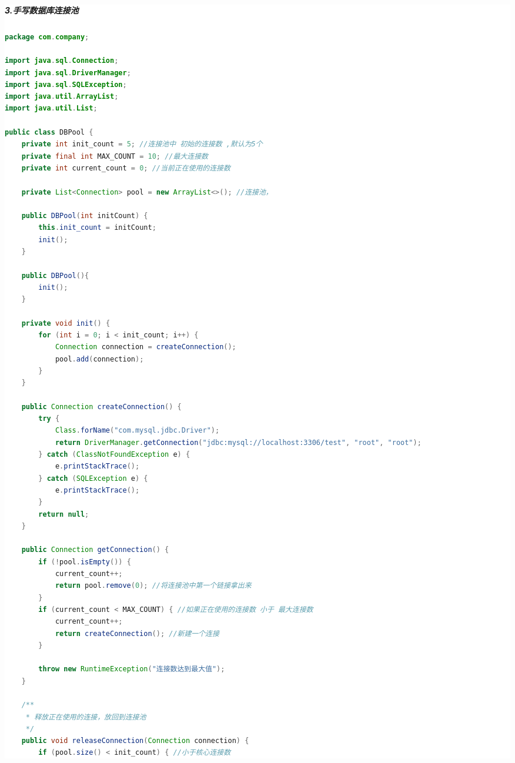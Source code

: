 ##### 3.手写数据库连接池

```java
package com.company;

import java.sql.Connection;
import java.sql.DriverManager;
import java.sql.SQLException;
import java.util.ArrayList;
import java.util.List;

public class DBPool {
    private int init_count = 5; //连接池中 初始的连接数 ,默认为5个
    private final int MAX_COUNT = 10; //最大连接数
    private int current_count = 0; //当前正在使用的连接数

    private List<Connection> pool = new ArrayList<>(); //连接池，

    public DBPool(int initCount) {
        this.init_count = initCount;
        init();
    }
    
    public DBPool(){
        init();
    }

    private void init() {
        for (int i = 0; i < init_count; i++) {
            Connection connection = createConnection();
            pool.add(connection);
        }
    }

    public Connection createConnection() {
        try {
            Class.forName("com.mysql.jdbc.Driver");
            return DriverManager.getConnection("jdbc:mysql://localhost:3306/test", "root", "root");
        } catch (ClassNotFoundException e) {
            e.printStackTrace();
        } catch (SQLException e) {
            e.printStackTrace();
        }
        return null;
    }

    public Connection getConnection() {
        if (!pool.isEmpty()) {
            current_count++;
            return pool.remove(0); //将连接池中第一个链接拿出来
        }
        if (current_count < MAX_COUNT) { //如果正在使用的连接数 小于 最大连接数
            current_count++;
            return createConnection(); //新建一个连接
        }

        throw new RuntimeException("连接数达到最大值");
    }

    /**
     * 释放正在使用的连接，放回到连接池
     */
    public void releaseConnection(Connection connection) {
        if (pool.size() < init_count) { //小于核心连接数
```
